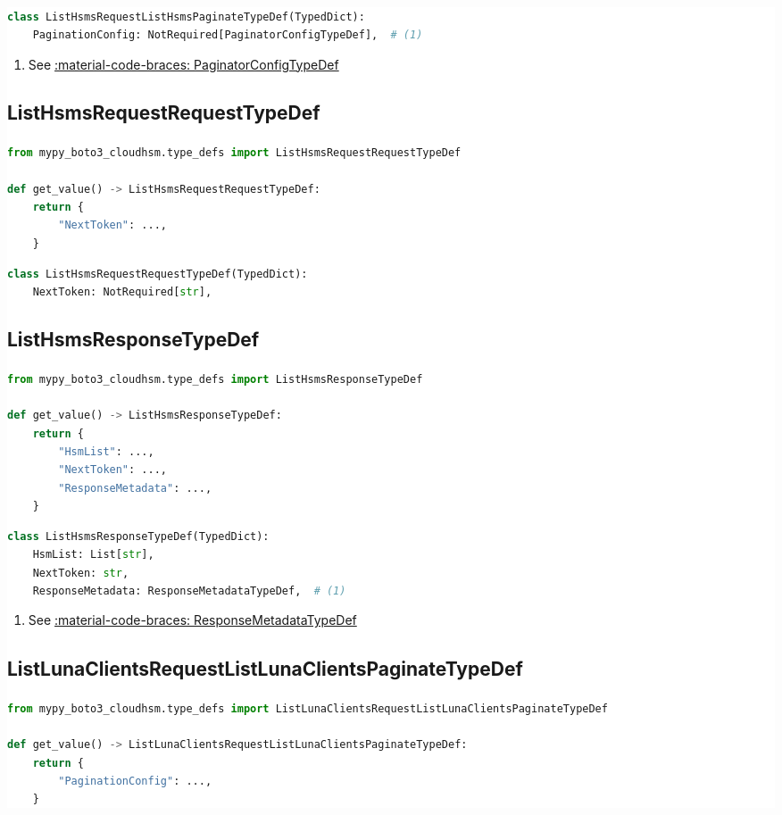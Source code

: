 ```python title="Definition"
class ListHsmsRequestListHsmsPaginateTypeDef(TypedDict):
    PaginationConfig: NotRequired[PaginatorConfigTypeDef],  # (1)
```

1. See [:material-code-braces: PaginatorConfigTypeDef](./type_defs.md#paginatorconfigtypedef) 
## ListHsmsRequestRequestTypeDef

```python title="Usage Example"
from mypy_boto3_cloudhsm.type_defs import ListHsmsRequestRequestTypeDef

def get_value() -> ListHsmsRequestRequestTypeDef:
    return {
        "NextToken": ...,
    }
```

```python title="Definition"
class ListHsmsRequestRequestTypeDef(TypedDict):
    NextToken: NotRequired[str],
```

## ListHsmsResponseTypeDef

```python title="Usage Example"
from mypy_boto3_cloudhsm.type_defs import ListHsmsResponseTypeDef

def get_value() -> ListHsmsResponseTypeDef:
    return {
        "HsmList": ...,
        "NextToken": ...,
        "ResponseMetadata": ...,
    }
```

```python title="Definition"
class ListHsmsResponseTypeDef(TypedDict):
    HsmList: List[str],
    NextToken: str,
    ResponseMetadata: ResponseMetadataTypeDef,  # (1)
```

1. See [:material-code-braces: ResponseMetadataTypeDef](./type_defs.md#responsemetadatatypedef) 
## ListLunaClientsRequestListLunaClientsPaginateTypeDef

```python title="Usage Example"
from mypy_boto3_cloudhsm.type_defs import ListLunaClientsRequestListLunaClientsPaginateTypeDef

def get_value() -> ListLunaClientsRequestListLunaClientsPaginateTypeDef:
    return {
        "PaginationConfig": ...,
    }
```
